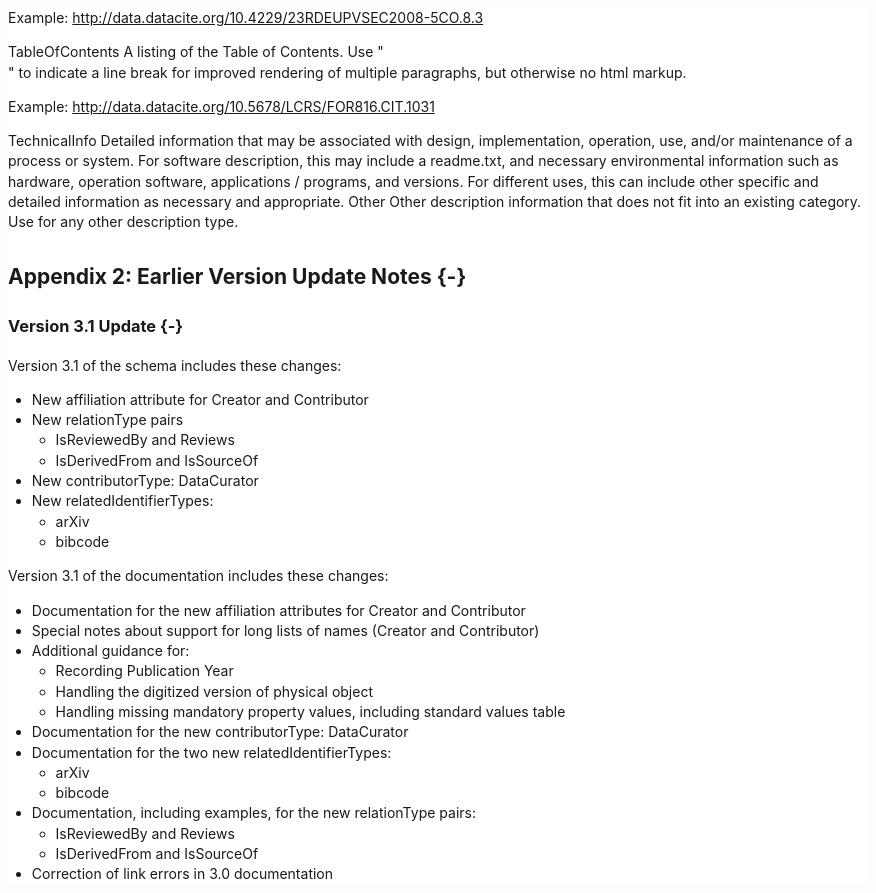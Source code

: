 Example: http://data.datacite.org/10.4229/23RDEUPVSEC2008-5CO.8.3</td>
  </tr>
  <tr>
    <td>TableOfContents</td>
    <td>A listing of the Table of Contents.
</td>
    <td>Use "<br>" to indicate a line break for improved rendering of multiple paragraphs, but otherwise no html markup.

Example: http://data.datacite.org/10.5678/LCRS/FOR816.CIT.1031</td>
  </tr>
  <tr>
    <td>TechnicalInfo</td>
    <td>Detailed information that may be associated with design, implementation, operation, use, and/or maintenance of a process or system.</td>
    <td>For software description, this may include a readme.txt, and necessary environmental information such as hardware, operation software, applications / programs, and versions. For different uses, this can include other specific and detailed information as necessary and appropriate.</td>
  </tr>
  <tr>
    <td>Other</td>
    <td>Other description information that does not fit into an existing category.</td>
    <td>Use for any other description type.</td>
  </tr>
</table>


## Appendix 2: Earlier Version Update Notes {-}

### Version 3.1 Update {-}

Version 3.1 of the schema includes these changes:

* New affiliation attribute for Creator and Contributor
* New relationType pairs
  * IsReviewedBy and Reviews
  * IsDerivedFrom and IsSourceOf
* New contributorType: DataCurator
* New relatedIdentifierTypes:
  * arXiv
  * bibcode

Version 3.1 of the documentation includes these changes:

* Documentation for the new affiliation attributes for Creator and Contributor
* Special notes about support for long lists of names (Creator and Contributor)
* Additional guidance for:
  * Recording Publication Year
  * Handling the digitized version of physical object
  * Handling missing mandatory property values, including standard values table
* Documentation for the new contributorType: DataCurator
* Documentation for the two new relatedIdentifierTypes:
  * arXiv
  * bibcode
* Documentation, including examples, for the new relationType pairs:
  * IsReviewedBy and Reviews
  * IsDerivedFrom and IsSourceOf
* Correction of link errors in 3.0 documentation
